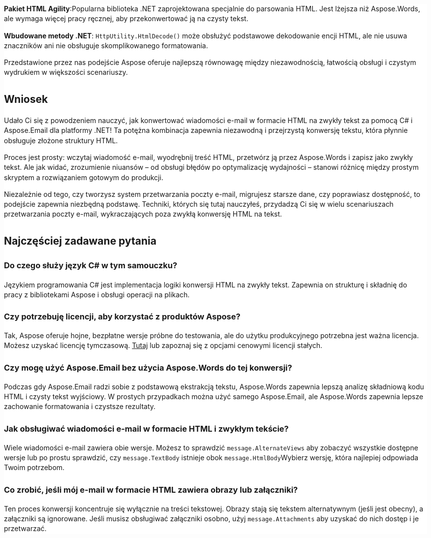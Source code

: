 **Pakiet HTML Agility**:Popularna biblioteka .NET zaprojektowana specjalnie do parsowania HTML. Jest lżejsza niż Aspose.Words, ale wymaga więcej pracy ręcznej, aby przekonwertować ją na czysty tekst.

**Wbudowane metody .NET**: `HttpUtility.HtmlDecode()` może obsłużyć podstawowe dekodowanie encji HTML, ale nie usuwa znaczników ani nie obsługuje skomplikowanego formatowania.

Przedstawione przez nas podejście Aspose oferuje najlepszą równowagę między niezawodnością, łatwością obsługi i czystym wydrukiem w większości scenariuszy.

## Wniosek

Udało Ci się z powodzeniem nauczyć, jak konwertować wiadomości e-mail w formacie HTML na zwykły tekst za pomocą C# i Aspose.Email dla platformy .NET! Ta potężna kombinacja zapewnia niezawodną i przejrzystą konwersję tekstu, która płynnie obsługuje złożone struktury HTML.

Proces jest prosty: wczytaj wiadomość e-mail, wyodrębnij treść HTML, przetwórz ją przez Aspose.Words i zapisz jako zwykły tekst. Ale jak widać, zrozumienie niuansów – od obsługi błędów po optymalizację wydajności – stanowi różnicę między prostym skryptem a rozwiązaniem gotowym do produkcji.

Niezależnie od tego, czy tworzysz system przetwarzania poczty e-mail, migrujesz starsze dane, czy poprawiasz dostępność, to podejście zapewnia niezbędną podstawę. Techniki, których się tutaj nauczyłeś, przydadzą Ci się w wielu scenariuszach przetwarzania poczty e-mail, wykraczających poza zwykłą konwersję HTML na tekst.

## Najczęściej zadawane pytania

### Do czego służy język C# w tym samouczku?  
Językiem programowania C# jest implementacja logiki konwersji HTML na zwykły tekst. Zapewnia on strukturę i składnię do pracy z bibliotekami Aspose i obsługi operacji na plikach.

### Czy potrzebuję licencji, aby korzystać z produktów Aspose?  
Tak, Aspose oferuje hojne, bezpłatne wersje próbne do testowania, ale do użytku produkcyjnego potrzebna jest ważna licencja. Możesz uzyskać licencję tymczasową. [Tutaj](https://purchase.conholdate.com/temporary-license/) lub zapoznaj się z opcjami cenowymi licencji stałych.

### Czy mogę użyć Aspose.Email bez użycia Aspose.Words do tej konwersji?  
Podczas gdy Aspose.Email radzi sobie z podstawową ekstrakcją tekstu, Aspose.Words zapewnia lepszą analizę składniową kodu HTML i czysty tekst wyjściowy. W prostych przypadkach można użyć samego Aspose.Email, ale Aspose.Words zapewnia lepsze zachowanie formatowania i czystsze rezultaty.

### Jak obsługiwać wiadomości e-mail w formacie HTML i zwykłym tekście?  
Wiele wiadomości e-mail zawiera obie wersje. Możesz to sprawdzić `message.AlternateViews` aby zobaczyć wszystkie dostępne wersje lub po prostu sprawdzić, czy `message.TextBody` istnieje obok `message.HtmlBody`Wybierz wersję, która najlepiej odpowiada Twoim potrzebom.

### Co zrobić, jeśli mój e-mail w formacie HTML zawiera obrazy lub załączniki?  
Ten proces konwersji koncentruje się wyłącznie na treści tekstowej. Obrazy stają się tekstem alternatywnym (jeśli jest obecny), a załączniki są ignorowane. Jeśli musisz obsługiwać załączniki osobno, użyj `message.Attachments` aby uzyskać do nich dostęp i je przetwarzać.
